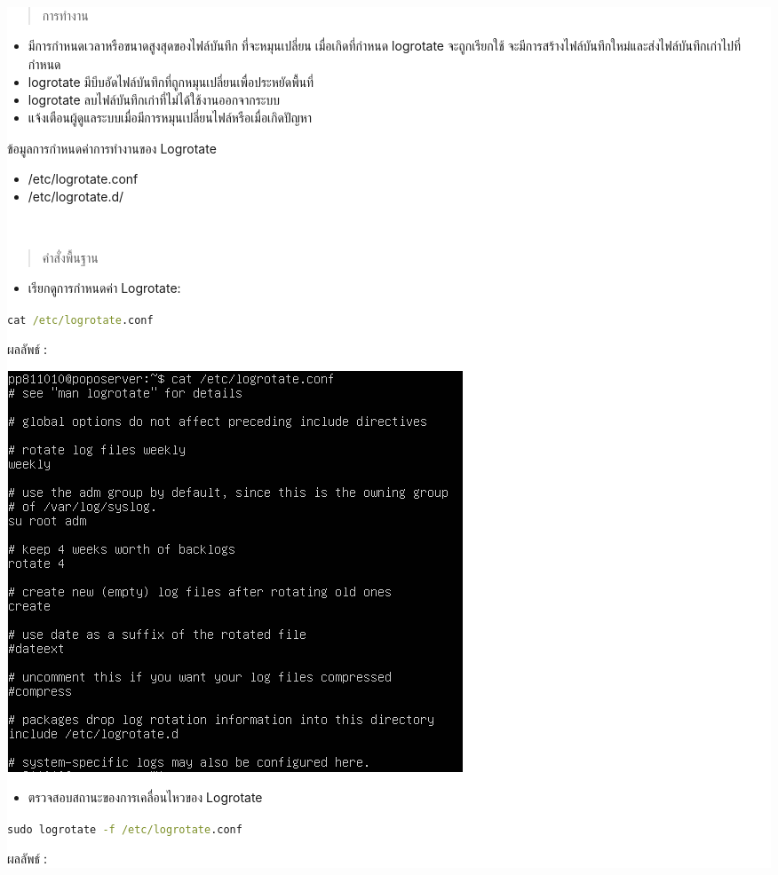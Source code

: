 >การทำงาน
  - มีการกำหนดเวลาหรือขนาดสูงสุดของไฟล์บันทึก ที่จะหมุนเปลี่ยน เมื่อเกิดที่กำหนด logrotate จะถูกเรียกใช้ จะมีการสร้างไฟล์บันทึกใหม่และส่งไฟล์บันทึกเก่าไปที่กำหนด
  -  logrotate มีบีบอัดไฟล์บันทึกที่ถูกหมุนเปลี่ยนเพื่อประหยัดพื้นที่
  -  logrotate ลบไฟล์บันทึกเก่าที่ไม่ได้ใช้งานออกจากระบบ
  -  แจ้งเตือนผู้ดูแลระบบเมื่อมีการหมุนเปลี่ยนไฟล์หรือเมื่อเกิดปัญหา

ข้อมูลการกำหนดค่าการทำงานของ Logrotate
  - /etc/logrotate.conf
  - /etc/logrotate.d/

<br>

> คำสั่งพื้นฐาน

- เรียกดูการกำหนดค่า Logrotate:
```cmd
cat /etc/logrotate.conf
```
ผลลัพธ์ :

<img src="catlogro.png"><br>

- ตรวจสอบสถานะของการเคลื่อนไหวของ Logrotate
```cmd
sudo logrotate -f /etc/logrotate.conf
```
ผลลัพธ์ :
